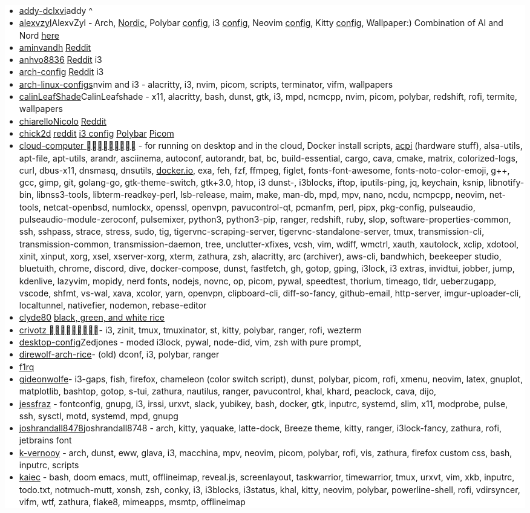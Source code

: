   - [addy-dclxvi](https://github.com/addy-dclxvi/i3-starterpack)addy ^
  - [alexvzyl](https://github.com/AlexvZyl/.dotfiles)AlexvZyl - Arch, [Nordic](https://github.com/AlexvZyl/nordic.nvim), Polybar [config](https://github.com/AlexvZyl/.dotfiles/tree/main/.config/polybar), i3 [config](https://github.com/AlexvZyl/.dotfiles/tree/main/.config/i3), Neovim [config](https://github.com/AlexvZyl/.dotfiles/tree/main/.config/nvim), Kitty [config](https://github.com/AlexvZyl/.dotfiles/tree/main/.config/kitty), Wallpaper:) Combination of AI and Nord [here](https://github.com/AlexvZyl/.dotfiles/tree/main/.wallpapers)
  - [aminvandh](https://github.com/aminvandh/dotfiles) [Reddit](https://www.reddit.com/r/unixporn/comments/110udd9/i3gaps_no_bar_play_rpcs3/)
  - [anhvo8836](https://gitlab.com/anhvo8836/KDE) [Reddit](https://www.reddit.com/r/unixporn/comments/1218ddk/i3wm_dracula_first_wm_and_first_rice/) i3
  - [arch-config](https://github.com/Bloodface2/arch-config) [Reddit](https://www.reddit.com/r/unixporn/comments/12522b1/i3_blast_from_the_past/) i3
  - [arch-linux-configs](https://github.com/akaminer11/arch-linux-configs)nvim and i3 - alacritty, i3, nvim, picom, scripts, terminator, vifm, wallpapers
  - [calinLeafShade](https://github.com/CalinLeafshade/dots)CalinLeafshade - x11, alacritty, bash, dunst, gtk, i3, mpd, ncmcpp, nvim, picom, polybar, redshift, rofi, termite, wallpapers
  - [chiarelloNicolo](https://github.com/ChiarelloNicolo/dotfiles) [Reddit](https://www.reddit.com/r/unixporn/comments/112iink/i3wmpolybar_first_simple_rice/)
  - [chick2d](https://github.com/Chick2D/dotfiles) [reddit](https://www.reddit.com/r/unixporn/comments/12s7ril/i3gaps_first_time_using_i3_ever/)  [i3 config](https://qubix.s-ul.eu/PRg0ci3e) [Polybar](https://qubix.s-ul.eu/7GSq9OIQ) [Picom](https://qubix.s-ul.eu/IMKVjH1E) 
  - [cloud-computer ](https://github.com/cloud-computer/dotfiles) - for running on desktop and in the cloud, Docker install scripts, [acpi](https://github.com/dortania/Getting-Started-With-ACPI) (hardware stuff), alsa-utils, apt-file, apt-utils, arandr, asciinema, autoconf, autorandr, bat, bc, build-essential, cargo, cava, cmake, matrix, colorized-logs, curl, dbus-x11, dnsmasq, dnsutils, [docker.io](http://docker.io/), exa, feh, fzf, ffmpeg, figlet, fonts-font-awesome, fonts-noto-color-emoji, g++, gcc, gimp, git, golang-go, gtk-theme-switch, gtk+3.0, htop, i3 dunst-, i3blocks, iftop, iputils-ping, jq, keychain, ksnip, libnotify-bin, libnss3-tools, libterm-readkey-perl, lsb-release, maim, make, man-db, mpd, mpv, nano, ncdu, ncmpcpp, neovim, net-tools, netcat-openbsd, numlockx, openssl, openvpn, pavucontrol-qt, pcmanfm, perl, pipx, pkg-config, pulseaudio, pulseaudio-module-zeroconf, pulsemixer, python3, python3-pip, ranger, redshift, ruby, slop, software-properties-common, ssh, sshpass, strace, stress, sudo, tig, tigervnc-scraping-server, tigervnc-standalone-server, tmux, transmission-cli, transmission-common, transmission-daemon, tree, unclutter-xfixes, vcsh, vim, wdiff, wmctrl, xauth, xautolock, xclip, xdotool, xinit, xinput, xorg, xsel, xserver-xorg, xterm, zathura, zsh, alacritty, arc (archiver), aws-cli, bandwhich, beekeeper studio, bluetuith, chrome, discord, dive, docker-compose, dunst, fastfetch, gh, gotop, gping, i3lock, i3 extras, invidtui, jobber, jump, kdenlive, lazyvim, mopidy, nerd fonts, nodejs, novnc, op, picom, pywal, speedtest, thorium, timeago, tldr, ueberzugapp, vscode, shfmt, vs-wal, xava, xcolor, yarn, openvpn, clipboard-cli, diff-so-fancy, github-email, http-server, imgur-uploader-cli, localtunnel, nativefier, nodemon, rebase-editor
  - [clyde80](https://github.com/clyde80/i3-configuration) [black, green, and white rice](https://imgur.com/gallery/CNCaK)
  - [crivotz ](https://github.com/crivotz/dot_files)- i3, zinit, tmux, tmuxinator, st, kitty, polybar, ranger, rofi, wezterm
  - [desktop-config](https://github.com/Zedjones/desktop-config)Zedjones - moded i3lock, pywal, node-did, vim, zsh with pure prompt, 
  - [direwolf-arch-rice](https://github.com/ibrahimbutt/direwolf-arch-rice)- (old) dconf, i3, polybar, ranger
  - [f1rq](https://github.com/f1rq/dotfiles)
  - [gideonwolfe](https://github.com/GideonWolfe/dots)- i3-gaps, fish, firefox, chameleon (color switch script), dunst, polybar, picom, rofi, xmenu, neovim, latex, gnuplot, matplotlib, bashtop, gotop, s-tui, zathura, nautilus, ranger, pavucontrol, khal, khard, peaclock, cava, dijo,
  - [jessfraz](https://github.com/jessfraz/dotfiles) - fontconfig, gnupg, i3, irssi, urxvt, slack, yubikey, bash, docker, gtk, inputrc, systemd, slim, x11, modprobe, pulse, ssh, sysctl, motd, systemd, mpd, gnupg
  - [joshrandall8478](https://github.com/joshrandall8478/kde-rice)joshrandall8748 - arch, kitty, yaquake, latte-dock, Breeze theme, kitty, ranger, i3lock-fancy, zathura, rofi, jetbrains font
  - [k-vernooy](https://github.com/k-vernooy/dotfiles) - arch, dunst, eww, glava, i3, macchina, mpv, neovim, picom, polybar, rofi, vis, zathura, firefox custom css, bash, inputrc, scripts
  - [kaiec](https://github.com/kaiec/dotfiles) - bash, doom emacs, mutt, offlineimap, reveal.js, screenlayout, taskwarrior, timewarrior, tmux, urxvt, vim, xkb, inputrc, todo.txt, notmuch-mutt, xonsh, zsh, conky, i3, i3blocks, i3status, khal, kitty, neovim, polybar, powerline-shell, rofi, vdirsyncer, vifm, wtf, zathura, flake8, mimeapps, msmtp, offlineimap
